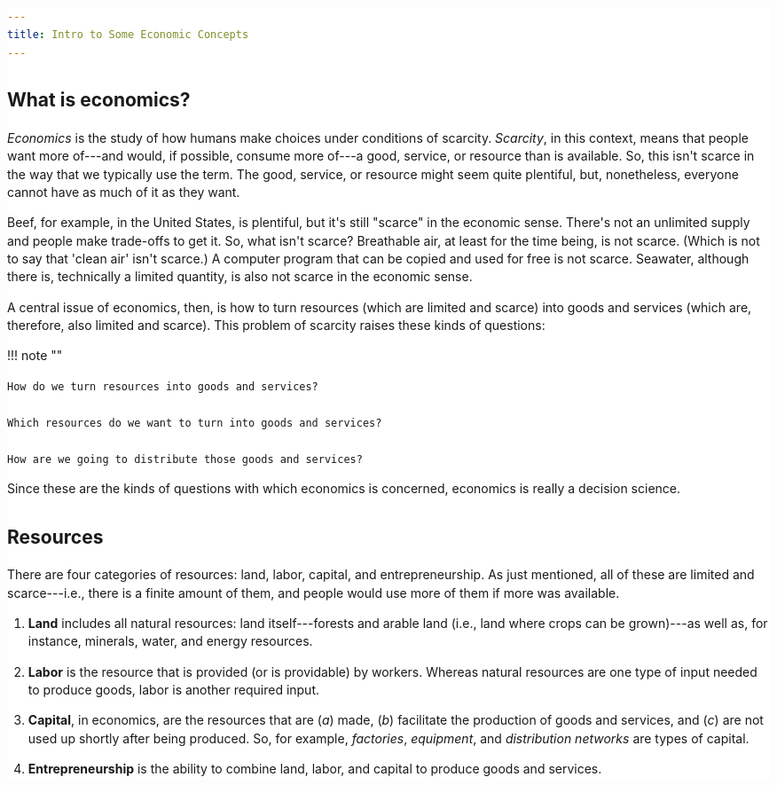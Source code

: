 ```yaml
---
title: Intro to Some Economic Concepts
---
```



## What is economics?

*Economics* is the study of how humans make choices under conditions of scarcity. *Scarcity*, in this context, means that people want more of---and would, if possible, consume more of---a good, service, or resource than is available. So, this isn't scarce in the way that we typically use the term. The good, service, or resource might seem quite plentiful, but, nonetheless, everyone cannot have as much of it as they want.

Beef, for example, in the United States, is plentiful, but it's still "scarce" in the economic sense. There's not an unlimited supply and people make trade-offs to get it. So, what isn't scarce? Breathable air, at least for the time being, is not scarce. (Which is not to say that 'clean air' isn't scarce.) A computer program that can be copied and used for free is not scarce. Seawater, although there is, technically a limited quantity, is also not scarce in the economic sense.

A central issue of economics, then, is how to turn resources (which are limited and scarce) into goods and services (which are, therefore, also limited and scarce). This problem of scarcity raises these kinds of questions:

!!! note ""

    How do we turn resources into goods and services?
	
    Which resources do we want to turn into goods and services?
     
    How are we going to distribute those goods and services?


Since these are the kinds of questions with which economics is concerned, economics is really a decision science.


## Resources

There are four categories of resources: land, labor, capital, and entrepreneurship. As just mentioned, all of these are limited and scarce---i.e., there is a finite amount of them, and people would use more of them if more was available.

1. **Land** includes all natural resources: land itself---forests and arable land (i.e., land where crops can be grown)---as well as, for instance, minerals, water, and energy resources.

2. **Labor** is the resource that is provided (or is providable) by workers. Whereas natural resources are one type of input needed to produce goods, labor is another required input.

3. **Capital**, in economics, are the resources that are (*a*) made, (*b*) facilitate the production of goods and services, and (*c*) are not used up shortly after being produced. So, for example, *factories*, *equipment*, and *distribution networks* are types of capital.

4. **Entrepreneurship** is the ability to combine land, labor, and capital to produce goods and services.
